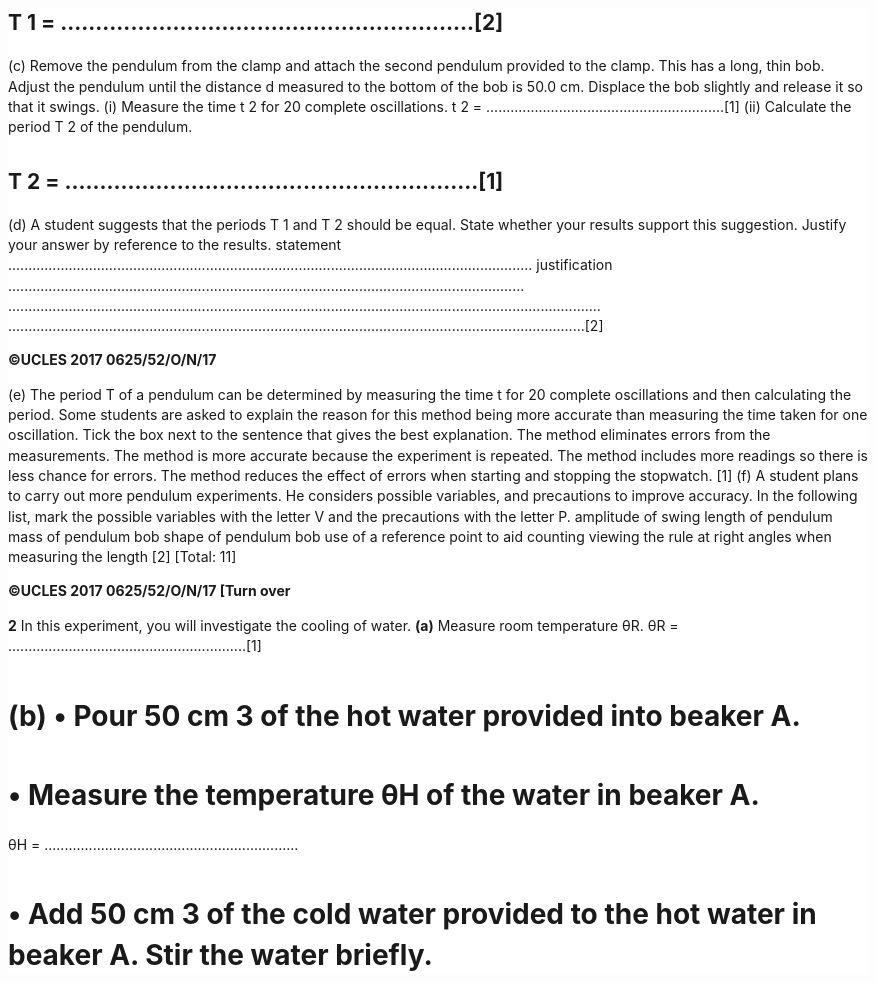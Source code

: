 ## T 1 = ...........................................................[2] 

 (c) Remove the pendulum from the clamp and attach the second pendulum provided to the clamp. This has a long, thin bob. Adjust the pendulum until the distance d measured to the bottom of the bob is 50.0 cm. Displace the bob slightly and release it so that it swings. (i) Measure the time t 2 for 20 complete oscillations. t 2 = ...........................................................[1] (ii) Calculate the period T 2 of the pendulum. 

## T 2 = ...........................................................[1] 

 (d) A student suggests that the periods T 1 and T 2 should be equal. State whether your results support this suggestion. Justify your answer by reference to the results. statement .................................................................................................................................. justification ................................................................................................................................ ................................................................................................................................................... ...............................................................................................................................................[2] 


**©UCLES 2017 0625/52/O/N/17** 

 (e) The period T of a pendulum can be determined by measuring the time t for 20 complete oscillations and then calculating the period. Some students are asked to explain the reason for this method being more accurate than measuring the time taken for one oscillation. Tick the box next to the sentence that gives the best explanation. The method eliminates errors from the measurements. The method is more accurate because the experiment is repeated. The method includes more readings so there is less chance for errors. The method reduces the effect of errors when starting and stopping the stopwatch. [1] (f) A student plans to carry out more pendulum experiments. He considers possible variables, and precautions to improve accuracy. In the following list, mark the possible variables with the letter V and the precautions with the letter P. amplitude of swing length of pendulum mass of pendulum bob shape of pendulum bob use of a reference point to aid counting viewing the rule at right angles when measuring the length [2] [Total: 11] 


**©UCLES 2017 0625/52/O/N/17 [Turn over** 

**2** In this experiment, you will investigate the cooling of water. **(a)** Measure room temperature θR. θR = ...........................................................[1] 

# (b) • Pour 50 cm 3 of the hot water provided into beaker A. 

# • Measure the temperature θH of the water in beaker A. 

 θH = ............................................................... 

# • Add 50 cm 3 of the cold water provided to the hot water in beaker A. Stir the water briefly. 
